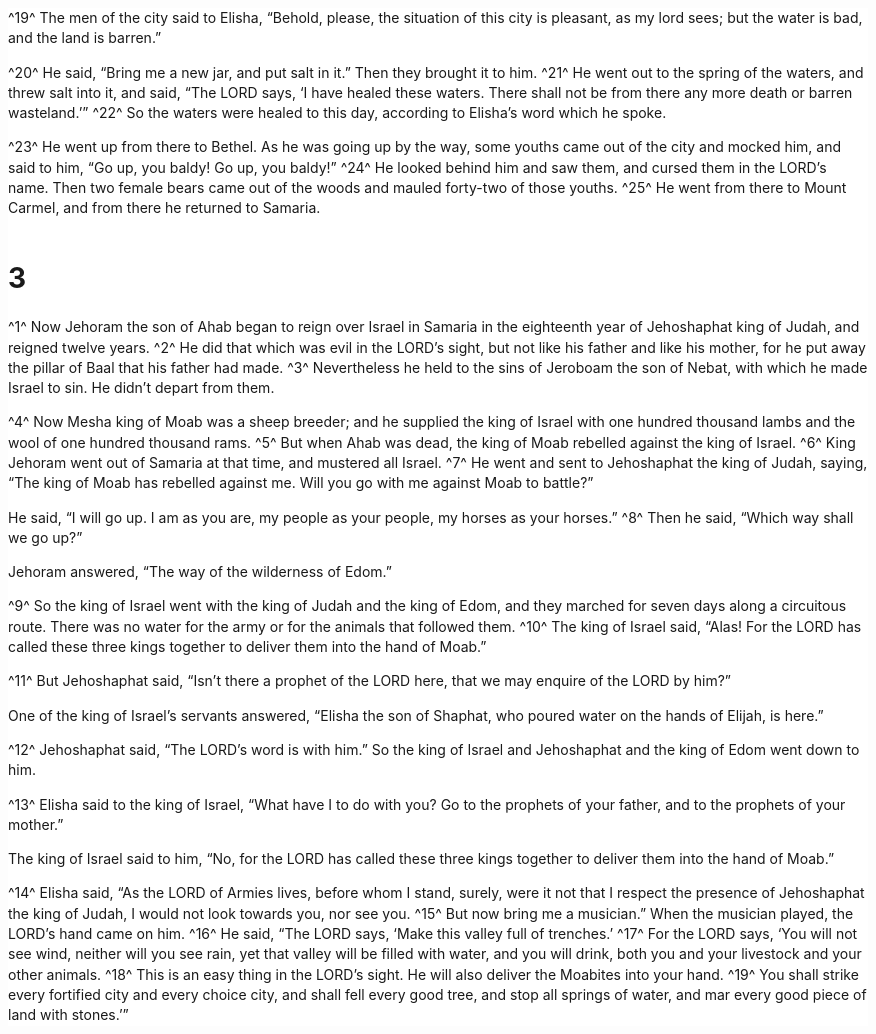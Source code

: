 ^19^ The men of the city said to Elisha, “Behold, please, the situation of this city is pleasant, as my lord sees; but the water is bad, and the land is barren.” 

^20^ He said, “Bring me a new jar, and put salt in it.” Then they brought it to him. ^21^ He went out to the spring of the waters, and threw salt into it, and said, “The LORD says, ‘I have healed these waters. There shall not be from there any more death or barren wasteland.’” ^22^ So the waters were healed to this day, according to Elisha’s word which he spoke. 

^23^ He went up from there to Bethel. As he was going up by the way, some youths came out of the city and mocked him, and said to him, “Go up, you baldy! Go up, you baldy!” ^24^ He looked behind him and saw them, and cursed them in the LORD’s name. Then two female bears came out of the woods and mauled forty-two of those youths. ^25^ He went from there to Mount Carmel, and from there he returned to Samaria. 

# 3 
^1^ Now Jehoram the son of Ahab began to reign over Israel in Samaria in the eighteenth year of Jehoshaphat king of Judah, and reigned twelve years. ^2^ He did that which was evil in the LORD’s sight, but not like his father and like his mother, for he put away the pillar of Baal that his father had made. ^3^ Nevertheless he held to the sins of Jeroboam the son of Nebat, with which he made Israel to sin. He didn’t depart from them. 

^4^ Now Mesha king of Moab was a sheep breeder; and he supplied the king of Israel with one hundred thousand lambs and the wool of one hundred thousand rams. ^5^ But when Ahab was dead, the king of Moab rebelled against the king of Israel. ^6^ King Jehoram went out of Samaria at that time, and mustered all Israel. ^7^ He went and sent to Jehoshaphat the king of Judah, saying, “The king of Moab has rebelled against me. Will you go with me against Moab to battle?” 

He said, “I will go up. I am as you are, my people as your people, my horses as your horses.” ^8^ Then he said, “Which way shall we go up?” 

Jehoram answered, “The way of the wilderness of Edom.” 

^9^ So the king of Israel went with the king of Judah and the king of Edom, and they marched for seven days along a circuitous route. There was no water for the army or for the animals that followed them. ^10^ The king of Israel said, “Alas! For the LORD has called these three kings together to deliver them into the hand of Moab.” 

^11^ But Jehoshaphat said, “Isn’t there a prophet of the LORD here, that we may enquire of the LORD by him?” 

One of the king of Israel’s servants answered, “Elisha the son of Shaphat, who poured water on the hands of Elijah, is here.” 

^12^ Jehoshaphat said, “The LORD’s word is with him.” So the king of Israel and Jehoshaphat and the king of Edom went down to him. 

^13^ Elisha said to the king of Israel, “What have I to do with you? Go to the prophets of your father, and to the prophets of your mother.” 

The king of Israel said to him, “No, for the LORD has called these three kings together to deliver them into the hand of Moab.” 

^14^ Elisha said, “As the LORD of Armies lives, before whom I stand, surely, were it not that I respect the presence of Jehoshaphat the king of Judah, I would not look towards you, nor see you. ^15^ But now bring me a musician.” When the musician played, the LORD’s hand came on him. ^16^ He said, “The LORD says, ‘Make this valley full of trenches.’ ^17^ For the LORD says, ‘You will not see wind, neither will you see rain, yet that valley will be filled with water, and you will drink, both you and your livestock and your other animals. ^18^ This is an easy thing in the LORD’s sight. He will also deliver the Moabites into your hand. ^19^ You shall strike every fortified city and every choice city, and shall fell every good tree, and stop all springs of water, and mar every good piece of land with stones.’” 
